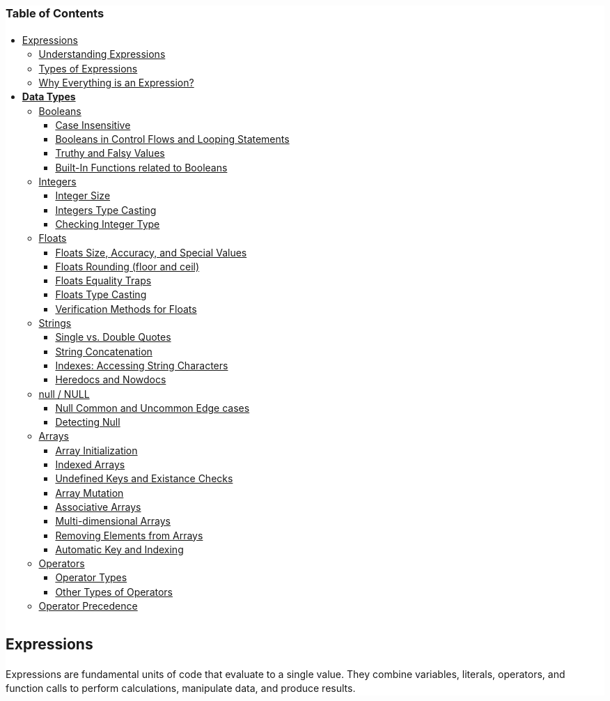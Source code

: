 ### Table of Contents

- [Expressions](#expressions)
  - [Understanding Expressions](#understanding-expressions)
  - [Types of Expressions](#types-of-expressions)
  - [Why Everything is an Expression?](#why-everything-is-an-expression)
- [**Data Types**](#data-types)
  - [Booleans](#1-booleans)
    - [Case Insensitive](#case-insensitive-nature)
    - [Booleans in Control Flows and Looping Statements](#booleans-in-control-flows-and-looping-statements)
    - [Truthy and Falsy Values](#truthy-and-falsy-values)
    - [Built-In Functions related to Booleans](#php-built-in-functions-related-to-booleans)
  - [Integers](#2-integers)
    - [Integer Size](#integers-size)
    - [Integers Type Casting](#integers-type-casting)
    - [Checking Integer Type](#checking-integer-type)
  - [Floats](#3-floats)
    - [Floats Size, Accuracy, and Special Values](#floats-size-accuracy-and-special-values)
    - [Floats Rounding (floor and ceil)](#floats-rounding-floor-and-ceil)
    - [Floats Equality Traps](#floats-equality-traps)
    - [Floats Type Casting](#floats-type-casting)
    - [Verification Methods for Floats](#verification-methods-for-floats)
  - [Strings](#4-strings)
    - [Single vs. Double Quotes](#single-vs-double-quotes)
    - [String Concatenation](#string-concatenation)
    - [Indexes: Accessing String Characters](#indexes-accessing-string-characters)
    - [Heredocs and Nowdocs](#heredocs-and-nowdocs)
  - [null / NULL](#5-null--null)
    - [Null Common and Uncommon Edge cases](#null-common-and-uncommon-cases)
    - [Detecting Null](#detecting-null)
  - [Arrays](#arrays)
    - [Array Initialization](#array-initialization-methods)
    - [Indexed Arrays](#indexed-arrays)
    - [Undefined Keys and Existance Checks](#undefined-keys-and-existence-checks)
    - [Array Mutation](#array-mutation-dynamic-updates)
    - [Associative Arrays](#associative-arrays)
    - [Multi-dimensional Arrays](#multidimensional-arrays-nested-data-structures)
    - [Removing Elements from Arrays](#removing-elements-from-arrays)
    - [Automatic Key and Indexing](#automatic-key-and-indexing-in-php-arrays)
  - [Operators](#operators)
    - [Operator Types](#operator-types)
    - [Other Types of Operators](#other-types-of-operators)
  - [Operator Precedence](#operator-precedence)

## Expressions

Expressions are fundamental units of code that evaluate to a single value. They combine variables, literals, operators, and function calls to perform calculations, manipulate data, and produce results.
